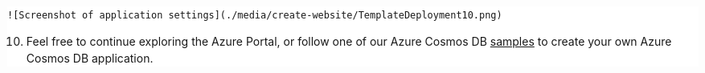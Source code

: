     ![Screenshot of application settings](./media/create-website/TemplateDeployment10.png)  
10. Feel free to continue exploring the Azure Portal, or follow one of our Azure Cosmos DB [samples](http://go.microsoft.com/fwlink/?LinkID=402386) to create your own Azure Cosmos DB application.

